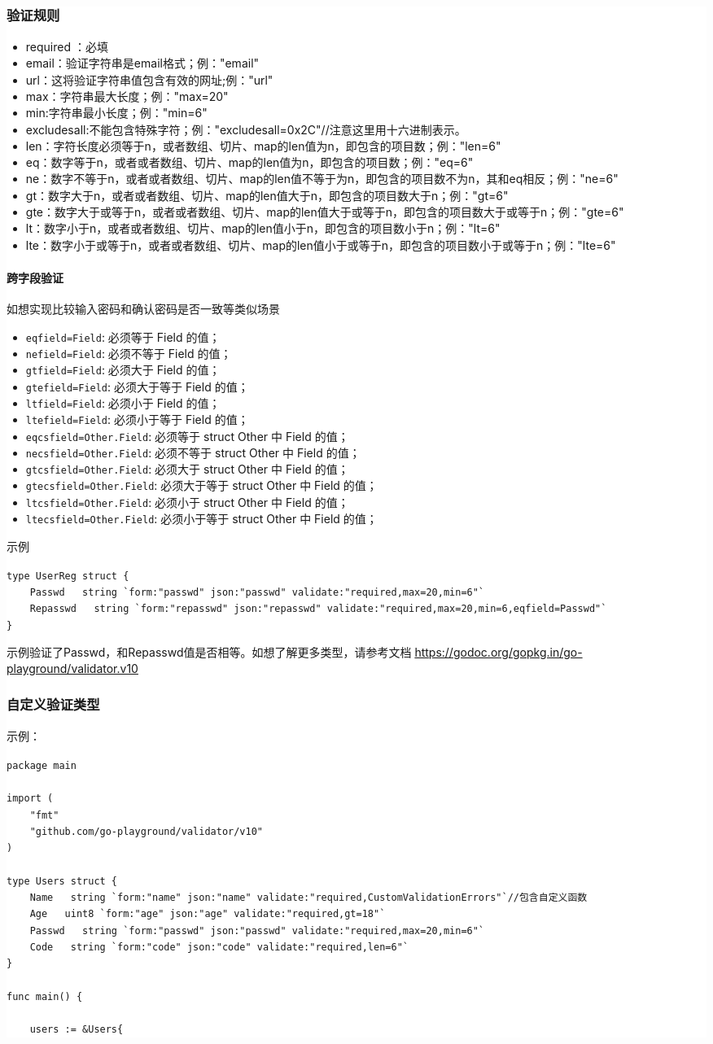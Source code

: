 ### 验证规则

- required ：必填
- email：验证字符串是email格式；例："email"
- url：这将验证字符串值包含有效的网址;例："url"
- max：字符串最大长度；例："max=20" 
- min:字符串最小长度；例："min=6"
- excludesall:不能包含特殊字符；例："excludesall=0x2C"//注意这里用十六进制表示。
- len：字符长度必须等于n，或者数组、切片、map的len值为n，即包含的项目数；例："len=6"
- eq：数字等于n，或者或者数组、切片、map的len值为n，即包含的项目数；例："eq=6"
- ne：数字不等于n，或者或者数组、切片、map的len值不等于为n，即包含的项目数不为n，其和eq相反；例："ne=6"
- gt：数字大于n，或者或者数组、切片、map的len值大于n，即包含的项目数大于n；例："gt=6"
- gte：数字大于或等于n，或者或者数组、切片、map的len值大于或等于n，即包含的项目数大于或等于n；例："gte=6"
- lt：数字小于n，或者或者数组、切片、map的len值小于n，即包含的项目数小于n；例："lt=6"
- lte：数字小于或等于n，或者或者数组、切片、map的len值小于或等于n，即包含的项目数小于或等于n；例："lte=6"

#### 跨字段验证

如想实现比较输入密码和确认密码是否一致等类似场景

- `eqfield=Field`: 必须等于 Field 的值；
- `nefield=Field`: 必须不等于 Field 的值；
- `gtfield=Field`: 必须大于 Field 的值；
- `gtefield=Field`: 必须大于等于 Field 的值；
- `ltfield=Field`: 必须小于 Field 的值；
- `ltefield=Field`: 必须小于等于 Field 的值；
- `eqcsfield=Other.Field`: 必须等于 struct Other 中 Field 的值；
- `necsfield=Other.Field`: 必须不等于 struct Other 中 Field 的值；
- `gtcsfield=Other.Field`: 必须大于 struct Other 中 Field 的值；
- `gtecsfield=Other.Field`: 必须大于等于 struct Other 中 Field 的值；
- `ltcsfield=Other.Field`: 必须小于 struct Other 中 Field 的值；
- `ltecsfield=Other.Field`: 必须小于等于 struct Other 中 Field 的值；

示例

```
type UserReg struct {
	Passwd   string `form:"passwd" json:"passwd" validate:"required,max=20,min=6"`
	Repasswd   string `form:"repasswd" json:"repasswd" validate:"required,max=20,min=6,eqfield=Passwd"`
}
```

示例验证了Passwd，和Repasswd值是否相等。如想了解更多类型，请参考文档 <https://godoc.org/gopkg.in/go-playground/validator.v10>

### 自定义验证类型

示例：

```
package main

import (
	"fmt"
	"github.com/go-playground/validator/v10"
)

type Users struct {
	Name   string `form:"name" json:"name" validate:"required,CustomValidationErrors"`//包含自定义函数
	Age   uint8 `form:"age" json:"age" validate:"required,gt=18"`
	Passwd   string `form:"passwd" json:"passwd" validate:"required,max=20,min=6"`
	Code   string `form:"code" json:"code" validate:"required,len=6"`
}

func main() {

	users := &Users{
```